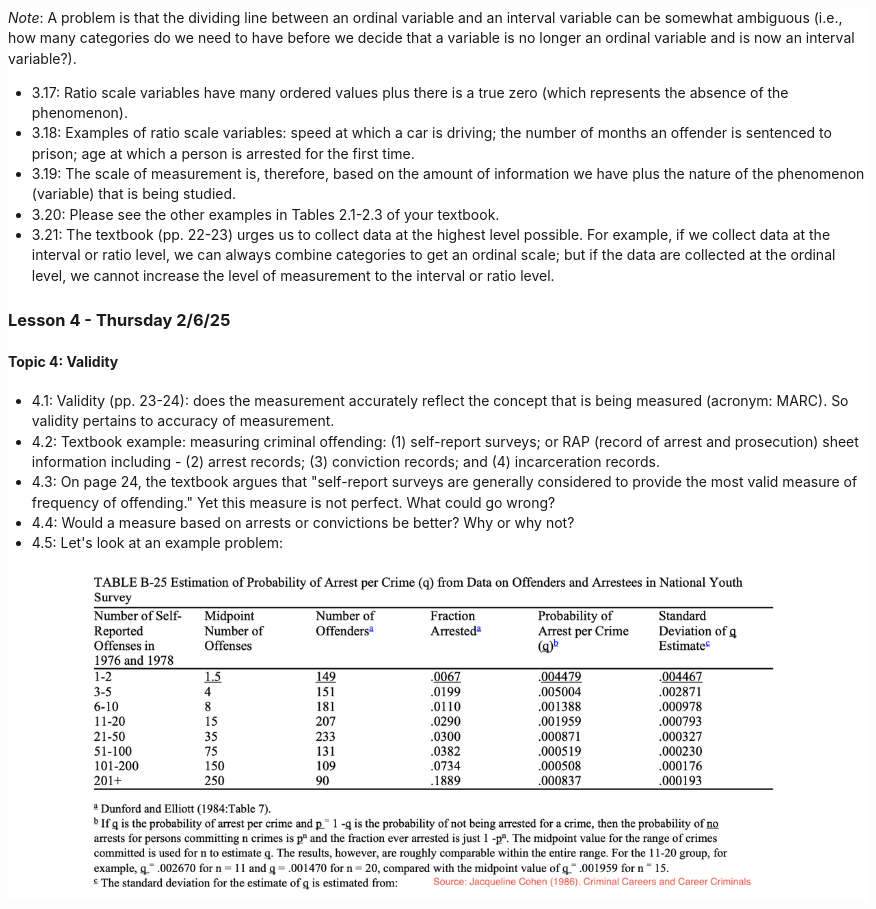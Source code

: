 *Note*: A problem is that the dividing line between an ordinal variable and an interval variable can be somewhat ambiguous (i.e., how many categories do we need to have before we decide that a variable is no longer an ordinal variable and is now an interval variable?).

* 3.17: Ratio scale variables have many ordered values plus there is a true zero (which represents the absence of the phenomenon).
* 3.18: Examples of ratio scale variables: speed at which a car is driving; the number of months an offender is sentenced to prison; age at which a person is arrested for the first time.
* 3.19: The scale of measurement is, therefore, based on the amount of information we have plus the nature of the phenomenon (variable) that is being studied.
* 3.20: Please see the other examples in Tables 2.1-2.3 of your textbook.
* 3.21: The textbook (pp. 22-23) urges us to collect data at the highest level possible. For example, if we collect data at the interval or ratio level, we can always combine categories to get an ordinal scale; but if the data are collected at the ordinal level, we cannot increase the level of measurement to the interval or ratio level.

### Lesson 4 - Thursday 2/6/25

#### Topic 4: Validity

* 4.1: Validity (pp. 23-24): does the measurement accurately reflect the concept that is being measured (acronym: MARC). So validity pertains to accuracy of measurement.
* 4.2: Textbook example: measuring criminal offending: (1) self-report surveys; or RAP (record of arrest and prosecution) sheet information including - (2) arrest records; (3) conviction records; and (4) incarceration records.
* 4.3: On page 24, the textbook argues that "self-report surveys are generally considered to provide the most valid measure of frequency of offending." Yet this measure is not perfect. What could go wrong?
* 4.4: Would a measure based on arrests or convictions be better? Why or why not?
* 4.5: Let's look at an example problem:

<p align="center">
<img src="/gfiles/fig13.png" width="700px">
</p>
